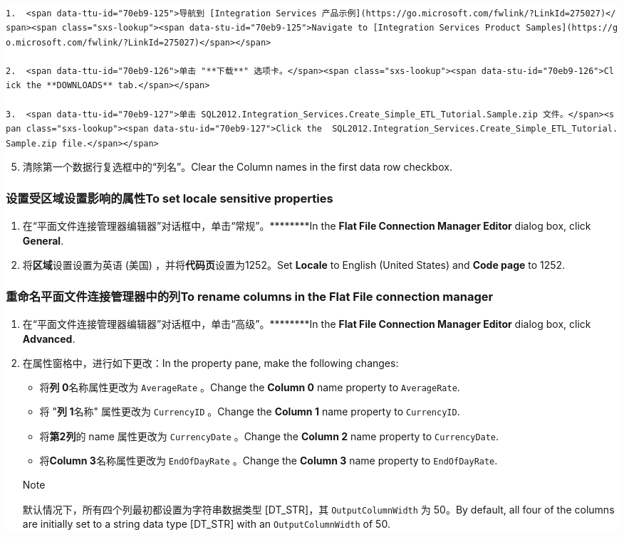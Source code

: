     1.  <span data-ttu-id="70eb9-125">导航到 [Integration Services 产品示例](https://go.microsoft.com/fwlink/?LinkId=275027)</span><span class="sxs-lookup"><span data-stu-id="70eb9-125">Navigate to [Integration Services Product Samples](https://go.microsoft.com/fwlink/?LinkId=275027)</span></span>  
  
    2.  <span data-ttu-id="70eb9-126">单击 "**下载**" 选项卡。</span><span class="sxs-lookup"><span data-stu-id="70eb9-126">Click the **DOWNLOADS** tab.</span></span>  
  
    3.  <span data-ttu-id="70eb9-127">单击 SQL2012.Integration_Services.Create_Simple_ETL_Tutorial.Sample.zip 文件。</span><span class="sxs-lookup"><span data-stu-id="70eb9-127">Click the  SQL2012.Integration_Services.Create_Simple_ETL_Tutorial.Sample.zip file.</span></span>  
  
5.  <span data-ttu-id="70eb9-128">清除第一个数据行复选框中的“列名”。</span><span class="sxs-lookup"><span data-stu-id="70eb9-128">Clear the Column names in the first data row checkbox.</span></span>  
  
### <a name="to-set-locale-sensitive-properties"></a><span data-ttu-id="70eb9-129">设置受区域设置影响的属性</span><span class="sxs-lookup"><span data-stu-id="70eb9-129">To set locale sensitive properties</span></span>  
  
1.  <span data-ttu-id="70eb9-130">在“平面文件连接管理器编辑器”对话框中，单击“常规”。\*\*\*\*\*\*\*\*</span><span class="sxs-lookup"><span data-stu-id="70eb9-130">In the **Flat File Connection Manager Editor** dialog box, click **General**.</span></span>  
  
2.  <span data-ttu-id="70eb9-131">将**区域**设置设置为英语 (美国) ，并将**代码页**设置为1252。</span><span class="sxs-lookup"><span data-stu-id="70eb9-131">Set **Locale** to English (United States) and **Code page** to 1252.</span></span>  
  
### <a name="to-rename-columns-in-the-flat-file-connection-manager"></a><span data-ttu-id="70eb9-132">重命名平面文件连接管理器中的列</span><span class="sxs-lookup"><span data-stu-id="70eb9-132">To rename columns in the Flat File connection manager</span></span>  
  
1.  <span data-ttu-id="70eb9-133">在“平面文件连接管理器编辑器”对话框中，单击“高级”。\*\*\*\*\*\*\*\*</span><span class="sxs-lookup"><span data-stu-id="70eb9-133">In the **Flat File Connection Manager Editor** dialog box, click **Advanced**.</span></span>  
  
2.  <span data-ttu-id="70eb9-134">在属性窗格中，进行如下更改：</span><span class="sxs-lookup"><span data-stu-id="70eb9-134">In the property pane, make the following changes:</span></span>  
  
    -   <span data-ttu-id="70eb9-135">将**列 0**名称属性更改为 `AverageRate` 。</span><span class="sxs-lookup"><span data-stu-id="70eb9-135">Change the **Column 0** name property to `AverageRate`.</span></span>  
  
    -   <span data-ttu-id="70eb9-136">将 "**列 1**名称" 属性更改为 `CurrencyID` 。</span><span class="sxs-lookup"><span data-stu-id="70eb9-136">Change the **Column 1** name property to `CurrencyID`.</span></span>  
  
    -   <span data-ttu-id="70eb9-137">将**第2列**的 name 属性更改为 `CurrencyDate` 。</span><span class="sxs-lookup"><span data-stu-id="70eb9-137">Change the **Column 2** name property to `CurrencyDate`.</span></span>  
  
    -   <span data-ttu-id="70eb9-138">将**Column 3**名称属性更改为 `EndOfDayRate` 。</span><span class="sxs-lookup"><span data-stu-id="70eb9-138">Change the **Column 3** name property to `EndOfDayRate`.</span></span>  
  
    > [!NOTE]  
    >  <span data-ttu-id="70eb9-139">默认情况下，所有四个列最初都设置为字符串数据类型 [DT_STR]，其 `OutputColumnWidth` 为 50。</span><span class="sxs-lookup"><span data-stu-id="70eb9-139">By default, all four of the columns are initially set to a string data type [DT_STR] with an `OutputColumnWidth` of 50.</span></span>  
  